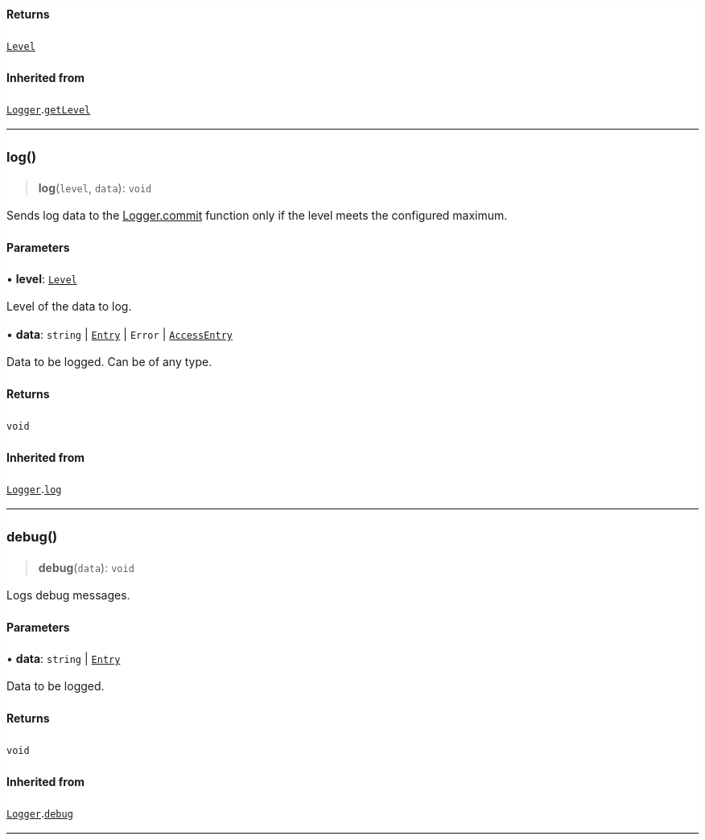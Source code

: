 #### Returns

[`Level`](../type-aliases/Level.md)

#### Inherited from

[`Logger`](Logger.md).[`getLevel`](Logger.md#getlevel)

---

### log()

> **log**(`level`, `data`): `void`

Sends log data to the [Logger.commit](Logger.md#commit) function only if the level meets
the configured maximum.

#### Parameters

• **level**: [`Level`](../type-aliases/Level.md)

Level of the data to log.

• **data**: `string` \| [`Entry`](../interfaces/Entry.md) \| `Error` \| [`AccessEntry`](../interfaces/AccessEntry.md)

Data to be logged. Can be of any type.

#### Returns

`void`

#### Inherited from

[`Logger`](Logger.md).[`log`](Logger.md#log)

---

### debug()

> **debug**(`data`): `void`

Logs debug messages.

#### Parameters

• **data**: `string` \| [`Entry`](../interfaces/Entry.md)

Data to be logged.

#### Returns

`void`

#### Inherited from

[`Logger`](Logger.md).[`debug`](Logger.md#debug)

---
